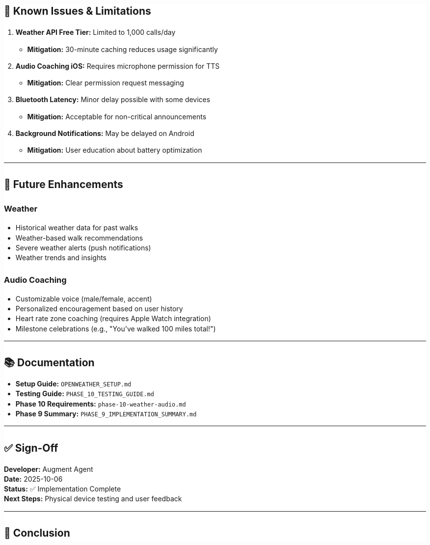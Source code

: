 
## 🐛 Known Issues & Limitations

1. **Weather API Free Tier:** Limited to 1,000 calls/day
   - **Mitigation:** 30-minute caching reduces usage significantly
   
2. **Audio Coaching iOS:** Requires microphone permission for TTS
   - **Mitigation:** Clear permission request messaging
   
3. **Bluetooth Latency:** Minor delay possible with some devices
   - **Mitigation:** Acceptable for non-critical announcements
   
4. **Background Notifications:** May be delayed on Android
   - **Mitigation:** User education about battery optimization

---

## 🔮 Future Enhancements

### Weather
- Historical weather data for past walks
- Weather-based walk recommendations
- Severe weather alerts (push notifications)
- Weather trends and insights

### Audio Coaching
- Customizable voice (male/female, accent)
- Personalized encouragement based on user history
- Heart rate zone coaching (requires Apple Watch integration)
- Milestone celebrations (e.g., "You've walked 100 miles total!")

---

## 📚 Documentation

- **Setup Guide:** `OPENWEATHER_SETUP.md`
- **Testing Guide:** `PHASE_10_TESTING_GUIDE.md`
- **Phase 10 Requirements:** `phase-10-weather-audio.md`
- **Phase 9 Summary:** `PHASE_9_IMPLEMENTATION_SUMMARY.md`

---

## ✅ Sign-Off

**Developer:** Augment Agent  
**Date:** 2025-10-06  
**Status:** ✅ Implementation Complete  
**Next Steps:** Physical device testing and user feedback

---

## 🎉 Conclusion
